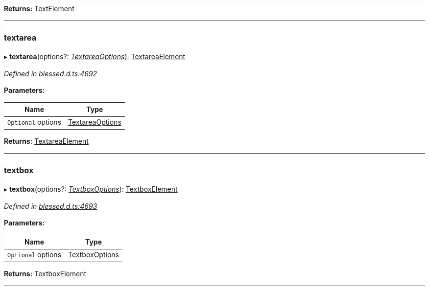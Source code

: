 **Returns:** [TextElement](api-classes-blessed-d-widgets.textelement.md)

___
<a id="textarea"></a>

###  textarea

▸ **textarea**(options?: *[TextareaOptions](api-interfaces-blessed-d-widgets.textareaoptions.md)*): [TextareaElement](api-classes-blessed-d-widgets.textareaelement.md)

*Defined in [blessed.d.ts:4692](https://github.com/cancerberoSgx/accursed/blob/f66c8ce/src/declarations/blessed.d.ts#L4692)*

**Parameters:**

| Name | Type |
| ------ | ------ |
| `Optional` options | [TextareaOptions](api-interfaces-blessed-d-widgets.textareaoptions.md) |

**Returns:** [TextareaElement](api-classes-blessed-d-widgets.textareaelement.md)

___
<a id="textbox"></a>

###  textbox

▸ **textbox**(options?: *[TextboxOptions](api-interfaces-blessed-d-widgets.textboxoptions.md)*): [TextboxElement](api-classes-blessed-d-widgets.textboxelement.md)

*Defined in [blessed.d.ts:4693](https://github.com/cancerberoSgx/accursed/blob/f66c8ce/src/declarations/blessed.d.ts#L4693)*

**Parameters:**

| Name | Type |
| ------ | ------ |
| `Optional` options | [TextboxOptions](api-interfaces-blessed-d-widgets.textboxoptions.md) |

**Returns:** [TextboxElement](api-classes-blessed-d-widgets.textboxelement.md)

___


